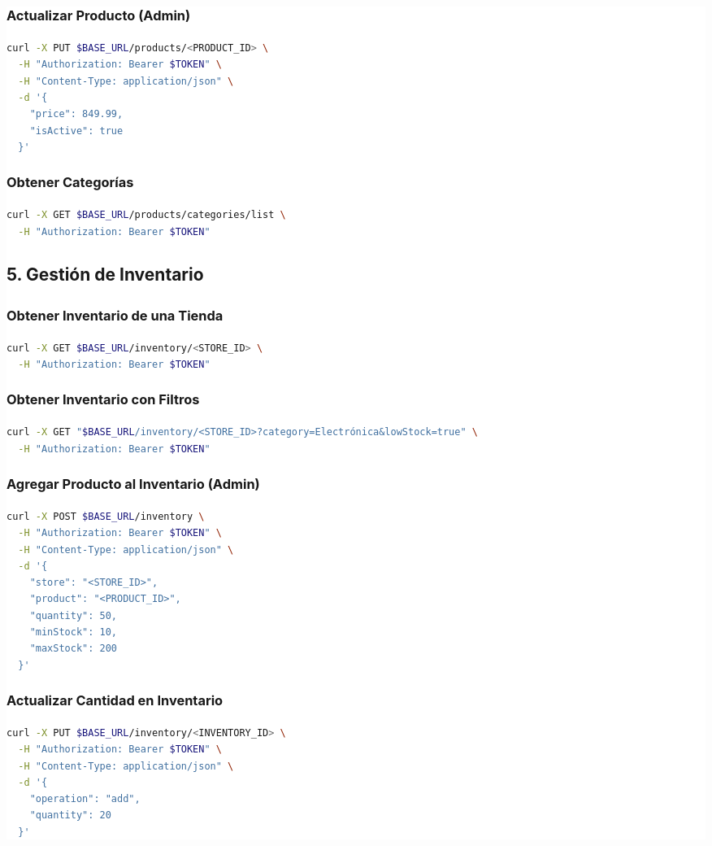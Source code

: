 ### Actualizar Producto (Admin)
```bash
curl -X PUT $BASE_URL/products/<PRODUCT_ID> \
  -H "Authorization: Bearer $TOKEN" \
  -H "Content-Type: application/json" \
  -d '{
    "price": 849.99,
    "isActive": true
  }'
```

### Obtener Categorías
```bash
curl -X GET $BASE_URL/products/categories/list \
  -H "Authorization: Bearer $TOKEN"
```

## 5. Gestión de Inventario

### Obtener Inventario de una Tienda
```bash
curl -X GET $BASE_URL/inventory/<STORE_ID> \
  -H "Authorization: Bearer $TOKEN"
```

### Obtener Inventario con Filtros
```bash
curl -X GET "$BASE_URL/inventory/<STORE_ID>?category=Electrónica&lowStock=true" \
  -H "Authorization: Bearer $TOKEN"
```

### Agregar Producto al Inventario (Admin)
```bash
curl -X POST $BASE_URL/inventory \
  -H "Authorization: Bearer $TOKEN" \
  -H "Content-Type: application/json" \
  -d '{
    "store": "<STORE_ID>",
    "product": "<PRODUCT_ID>",
    "quantity": 50,
    "minStock": 10,
    "maxStock": 200
  }'
```

### Actualizar Cantidad en Inventario
```bash
curl -X PUT $BASE_URL/inventory/<INVENTORY_ID> \
  -H "Authorization: Bearer $TOKEN" \
  -H "Content-Type: application/json" \
  -d '{
    "operation": "add",
    "quantity": 20
  }'
```
